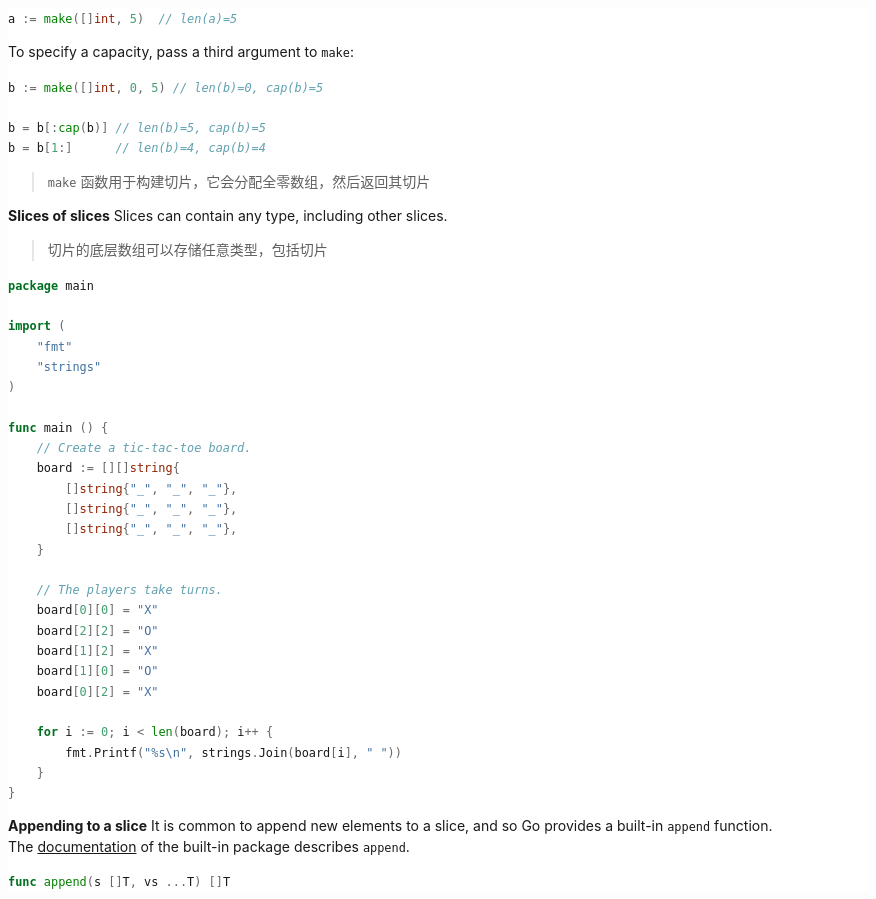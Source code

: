 ```go
a := make([]int, 5)  // len(a)=5
```

To specify a capacity, pass a third argument to `make`:

```go
b := make([]int, 0, 5) // len(b)=0, cap(b)=5

b = b[:cap(b)] // len(b)=5, cap(b)=5
b = b[1:]      // len(b)=4, cap(b)=4
```

>  `make` 函数用于构建切片，它会分配全零数组，然后返回其切片

**Slices of slices**
Slices can contain any type, including other slices.
>  切片的底层数组可以存储任意类型，包括切片

```go
package main

import (
	"fmt"
	"strings"
)

func main () {
	// Create a tic-tac-toe board.
	board := [][]string{
		[]string{"_", "_", "_"},
		[]string{"_", "_", "_"},
		[]string{"_", "_", "_"},
	}

	// The players take turns.
	board[0][0] = "X"
	board[2][2] = "O"
	board[1][2] = "X"
	board[1][0] = "O"
	board[0][2] = "X"

	for i := 0; i < len(board); i++ {
		fmt.Printf("%s\n", strings.Join(board[i], " "))
	}
}
```

**Appending to a slice**
It is common to append new elements to a slice, and so Go provides a built-in `append` function. The [documentation](https://go.dev/pkg/builtin/#append) of the built-in package describes `append`.

```go
func append(s []T, vs ...T) []T
```
